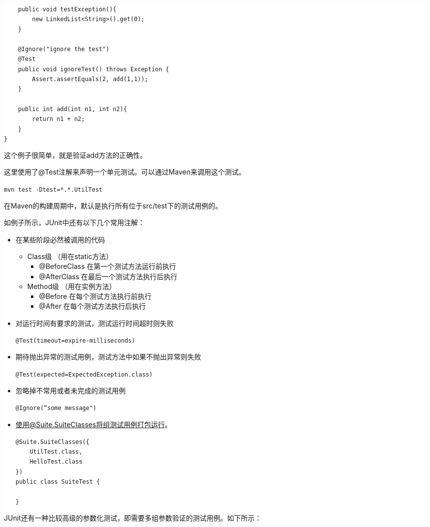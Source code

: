 ```
    public void testException(){
        new LinkedList<String>().get(0);
    }
    
    @Ignore("ignore the test")
    @Test
    public void ignoreTest() throws Exception {
        Assert.assertEquals(2, add(1,1));
    }
        
    public int add(int n1, int n2){
        return n1 + n2;
    }
}
```
这个例子很简单，就是验证add方法的正确性。

这里使用了@Test注解来声明一个单元测试。可以通过Maven来调用这个测试。

`mvn test -Dtest=*.*.UtilTest`

在Maven的构建周期中，默认是执行所有位于src/test下的测试用例的。

如例子所示，JUnit中还有以下几个常用注解：

- 在某些阶段必然被调用的代码
    - Class级 （用在static方法）
        - @BeforeClass 在第一个测试方法运行前执行
        - @AfterClass 在最后一个测试方法执行后执行
    - Method级 （用在实例方法）
        - @Before 在每个测试方法执行前执行
        - @After 在每个测试方法执行后执行
- 对运行时间有要求的测试，测试运行时间超时则失败

    `@Test(timeout=expire-milliseconds)`
- 期待抛出异常的测试用例，测试方法中如果不抛出异常则失败

    `@Test(expected=ExpectedException.class)`
- 忽略掉不常用或者未完成的测试用例

    `@Ignore(“some message")`

- 使用@Suite.SuiteClasses将组测试用例打包运行。

    ```
    @Suite.SuiteClasses({
        UtilTest.class,
        HelloTest.class 
    })
    public class SuiteTest {
    
    }
    ```
    
JUnit还有一种比较高级的参数化测试，即需要多组参数验证的测试用例。如下所示：
